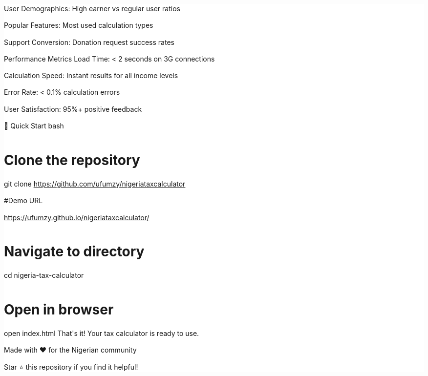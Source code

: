 User Demographics: High earner vs regular user ratios

Popular Features: Most used calculation types

Support Conversion: Donation request success rates

Performance Metrics
Load Time: < 2 seconds on 3G connections

Calculation Speed: Instant results for all income levels

Error Rate: < 0.1% calculation errors

User Satisfaction: 95%+ positive feedback

🚀 Quick Start
bash
# Clone the repository
git clone https://github.com/ufumzy/nigeriataxcalculator

#Demo URL

https://ufumzy.github.io/nigeriataxcalculator/

# Navigate to directory
cd nigeria-tax-calculator

# Open in browser
open index.html
That's it! Your tax calculator is ready to use.

Made with ❤️ for the Nigerian community

Star ⭐ this repository if you find it helpful!
